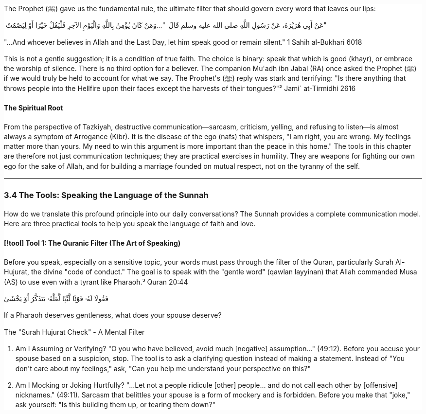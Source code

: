 The Prophet (ﷺ) gave us the fundamental rule, the ultimate filter that should govern every word that leaves our lips:

عَنْ أَبِي هُرَيْرَةَ، عَنْ رَسُولِ اللَّهِ صلى الله عليه وسلم قَالَ ‏ "‏...وَمَنْ كَانَ يُؤْمِنُ بِاللَّهِ وَالْيَوْمِ الآخِرِ فَلْيَقُلْ خَيْرًا أَوْ لِيَصْمُتْ ‏"

"…And whoever believes in Allah and the Last Day, let him speak good or remain silent." 1 Sahih al-Bukhari 6018

This is not a gentle suggestion; it is a condition of true faith. The choice is binary: speak that which is good (khayr), or embrace the worship of silence. There is no third option for a believer. The companion Mu'adh ibn Jabal (RA) once asked the Prophet (ﷺ) if we would truly be held to account for what we say. The Prophet's (ﷺ) reply was stark and terrifying: "Is there anything that throws people into the Hellfire upon their faces except the harvests of their tongues?"² Jami` at-Tirmidhi 2616

#### The Spiritual Root

From the perspective of Tazkiyah, destructive communication—sarcasm, criticism, yelling, and refusing to listen—is almost always a symptom of Arrogance (Kibr). It is the disease of the ego (nafs) that whispers, "I am right, you are wrong. My feelings matter more than yours. My need to win this argument is more important than the peace in this home." The tools in this chapter are therefore not just communication techniques; they are practical exercises in humility. They are weapons for fighting our own ego for the sake of Allah, and for building a marriage founded on mutual respect, not on the tyranny of the self.

---

### 3.4 The Tools: Speaking the Language of the Sunnah

How do we translate this profound principle into our daily conversations? The Sunnah provides a complete communication model. Here are three practical tools to help you speak the language of faith and love.

#### [!tool] Tool 1: The Quranic Filter (The Art of Speaking)

Before you speak, especially on a sensitive topic, your words must pass through the filter of the Quran, particularly Surah Al-Hujurat, the divine "code of conduct." The goal is to speak with the "gentle word" (qawlan layyinan) that Allah commanded Musa (AS) to use even with a tyrant like Pharaoh.³ Quran 20:44

فَقُولَا لَهُۥ قَوْلًۭا لَّيِّنًۭا لَّعَلَّهُۥ يَتَذَكَّرُ أَوْ يَخْشَىٰ

If a Pharaoh deserves gentleness, what does your spouse deserve?

The "Surah Hujurat Check" - A Mental Filter

1. Am I Assuming or Verifying? "O you who have believed, avoid much [negative] assumption..." (49:12). Before you accuse your spouse based on a suspicion, stop. The tool is to ask a clarifying question instead of making a statement. Instead of "You don't care about my feelings," ask, "Can you help me understand your perspective on this?"
    
2. Am I Mocking or Joking Hurtfully? "...Let not a people ridicule [other] people... and do not call each other by [offensive] nicknames." (49:11). Sarcasm that belittles your spouse is a form of mockery and is forbidden. Before you make that "joke," ask yourself: "Is this building them up, or tearing them down?"
    